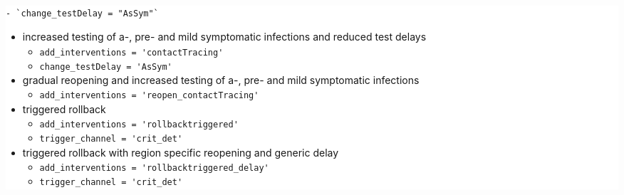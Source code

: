 	- `change_testDelay = "AsSym"`
- increased testing of a-, pre- and mild symptomatic infections and reduced test delays
	- `add_interventions = 'contactTracing'` 
	- `change_testDelay = 'AsSym'`
- gradual reopening and increased testing of a-, pre- and mild symptomatic infections 
	- `add_interventions = 'reopen_contactTracing'` 
- triggered rollback
	- `add_interventions = 'rollbacktriggered'` 
	- `trigger_channel = 'crit_det'` 
- triggered rollback with region specific reopening and generic delay
	- `add_interventions = 'rollbacktriggered_delay'` 
	- `trigger_channel = 'crit_det'` 

